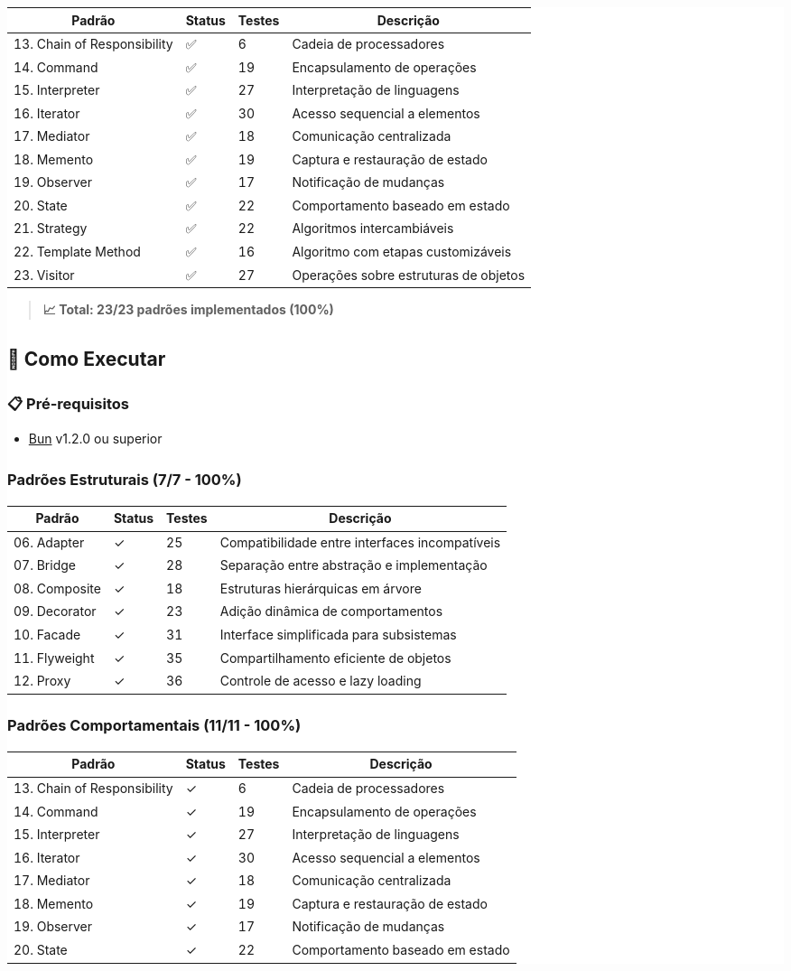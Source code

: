| Padrão | Status | Testes | Descrição |
|--------|--------|--------|-----------|
| 13. Chain of Responsibility | ✅ | 6 | Cadeia de processadores |
| 14. Command | ✅ | 19 | Encapsulamento de operações |
| 15. Interpreter | ✅ | 27 | Interpretação de linguagens |
| 16. Iterator | ✅ | 30 | Acesso sequencial a elementos |
| 17. Mediator | ✅ | 18 | Comunicação centralizada |
| 18. Memento | ✅ | 19 | Captura e restauração de estado |
| 19. Observer | ✅ | 17 | Notificação de mudanças |
| 20. State | ✅ | 22 | Comportamento baseado em estado |
| 21. Strategy | ✅ | 22 | Algoritmos intercambiáveis |
| 22. Template Method | ✅ | 16 | Algoritmo com etapas customizáveis |
| 23. Visitor | ✅ | 27 | Operações sobre estruturas de objetos |

> **📈 Total: 23/23 padrões implementados (100%)**

## 🚀 Como Executar

### 📋 Pré-requisitos

- [Bun](https://bun.sh) v1.2.0 ou superior

###  Padrões Estruturais (7/7 - 100%)

| Padrão | Status | Testes | Descrição |
|--------|---------|--------|-----------|
| 06. Adapter | ✓ | 25 | Compatibilidade entre interfaces incompatíveis |
| 07. Bridge | ✓ | 28 | Separação entre abstração e implementação |
| 08. Composite | ✓ | 18 | Estruturas hierárquicas em árvore |
| 09. Decorator | ✓ | 23 | Adição dinâmica de comportamentos |
| 10. Facade | ✓ | 31 | Interface simplificada para subsistemas |
| 11. Flyweight | ✓ | 35 | Compartilhamento eficiente de objetos |
| 12. Proxy | ✓ | 36 | Controle de acesso e lazy loading |

### Padrões Comportamentais (11/11 - 100%)

| Padrão | Status | Testes | Descrição |
|--------|--------|--------|-----------|
| 13. Chain of Responsibility | ✓ | 6 | Cadeia de processadores |
| 14. Command | ✓ | 19 | Encapsulamento de operações |
| 15. Interpreter | ✓ | 27 | Interpretação de linguagens |
| 16. Iterator | ✓ | 30 | Acesso sequencial a elementos |
| 17. Mediator | ✓ | 18 | Comunicação centralizada |
| 18. Memento | ✓ | 19 | Captura e restauração de estado |
| 19. Observer | ✓ | 17 | Notificação de mudanças |
| 20. State | ✓ | 22 | Comportamento baseado em estado |